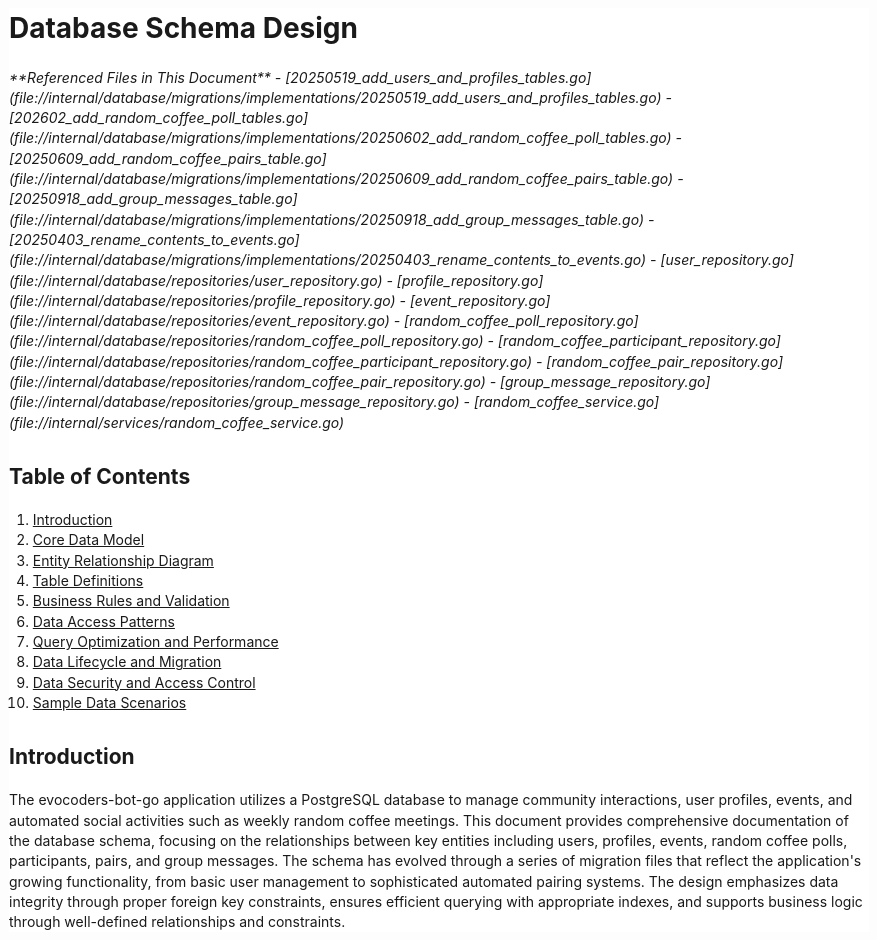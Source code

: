 # Database Schema Design

<cite>
**Referenced Files in This Document**   
- [20250519_add_users_and_profiles_tables.go](file://internal/database/migrations/implementations/20250519_add_users_and_profiles_tables.go)
- [202602_add_random_coffee_poll_tables.go](file://internal/database/migrations/implementations/20250602_add_random_coffee_poll_tables.go)
- [20250609_add_random_coffee_pairs_table.go](file://internal/database/migrations/implementations/20250609_add_random_coffee_pairs_table.go)
- [20250918_add_group_messages_table.go](file://internal/database/migrations/implementations/20250918_add_group_messages_table.go)
- [20250403_rename_contents_to_events.go](file://internal/database/migrations/implementations/20250403_rename_contents_to_events.go)
- [user_repository.go](file://internal/database/repositories/user_repository.go)
- [profile_repository.go](file://internal/database/repositories/profile_repository.go)
- [event_repository.go](file://internal/database/repositories/event_repository.go)
- [random_coffee_poll_repository.go](file://internal/database/repositories/random_coffee_poll_repository.go)
- [random_coffee_participant_repository.go](file://internal/database/repositories/random_coffee_participant_repository.go)
- [random_coffee_pair_repository.go](file://internal/database/repositories/random_coffee_pair_repository.go)
- [group_message_repository.go](file://internal/database/repositories/group_message_repository.go)
- [random_coffee_service.go](file://internal/services/random_coffee_service.go)
</cite>

## Table of Contents
1. [Introduction](#introduction)
2. [Core Data Model](#core-data-model)
3. [Entity Relationship Diagram](#entity-relationship-diagram)
4. [Table Definitions](#table-definitions)
5. [Business Rules and Validation](#business-rules-and-validation)
6. [Data Access Patterns](#data-access-patterns)
7. [Query Optimization and Performance](#query-optimization-and-performance)
8. [Data Lifecycle and Migration](#data-lifecycle-and-migration)
9. [Data Security and Access Control](#data-security-and-access-control)
10. [Sample Data Scenarios](#sample-data-scenarios)

## Introduction

The evocoders-bot-go application utilizes a PostgreSQL database to manage community interactions, user profiles, events, and automated social activities such as weekly random coffee meetings. This document provides comprehensive documentation of the database schema, focusing on the relationships between key entities including users, profiles, events, random coffee polls, participants, pairs, and group messages. The schema has evolved through a series of migration files that reflect the application's growing functionality, from basic user management to sophisticated automated pairing systems. The design emphasizes data integrity through proper foreign key constraints, ensures efficient querying with appropriate indexes, and supports business logic through well-defined relationships and constraints.
